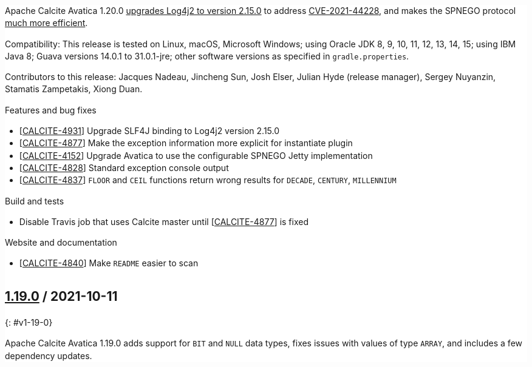 Apache Calcite Avatica 1.20.0
<a href="https://issues.apache.org/jira/browse/CALCITE-4931">upgrades Log4j2 to version 2.15.0</a>
to address
<a href="http://cve.mitre.org/cgi-bin/cvename.cgi?name=2021-44228">CVE-2021-44228</a>,
and makes the SPNEGO protocol
<a href="https://issues.apache.org/jira/browse/CALCITE-4152">much more efficient</a>.

Compatibility: This release is tested
on Linux, macOS, Microsoft Windows;
using Oracle JDK 8, 9, 10, 11, 12, 13, 14, 15;
using IBM Java 8;
Guava versions 14.0.1 to 31.0.1-jre;
other software versions as specified in `gradle.properties`.

Contributors to this release:
Jacques Nadeau,
Jincheng Sun,
Josh Elser,
Julian Hyde (release manager),
Sergey Nuyanzin,
Stamatis Zampetakis,
Xiong Duan.

Features and bug fixes

* [<a href="https://issues.apache.org/jira/browse/CALCITE-4931">CALCITE-4931</a>]
  Upgrade SLF4J binding to Log4j2 version 2.15.0
* [<a href="https://issues.apache.org/jira/browse/CALCITE-4877">CALCITE-4877</a>]
  Make the exception information more explicit for instantiate plugin
* [<a href="https://issues.apache.org/jira/browse/CALCITE-4152">CALCITE-4152</a>]
  Upgrade Avatica to use the configurable SPNEGO Jetty implementation
* [<a href="https://issues.apache.org/jira/browse/CALCITE-4828">CALCITE-4828</a>]
  Standard exception console output
* [<a href="https://issues.apache.org/jira/browse/CALCITE-4837">CALCITE-4837</a>]
  `FLOOR` and `CEIL` functions return wrong results for `DECADE`, `CENTURY`,
  `MILLENNIUM`

Build and tests

* Disable Travis job that uses Calcite master until
  [<a href="https://issues.apache.org/jira/browse/CALCITE-4877">CALCITE-4877</a>]
  is fixed

Website and documentation

* [<a href="https://issues.apache.org/jira/browse/CALCITE-4840">CALCITE-4840</a>]
  Make `README` easier to scan

## <a href="https://github.com/apache/calcite-avatica/releases/tag/rel/avatica-1.19.0">1.19.0</a> / 2021-10-11
{: #v1-19-0}

Apache Calcite Avatica 1.19.0 adds support for `BIT` and `NULL` data
types, fixes issues with values of type `ARRAY`, and includes a few
dependency updates.
